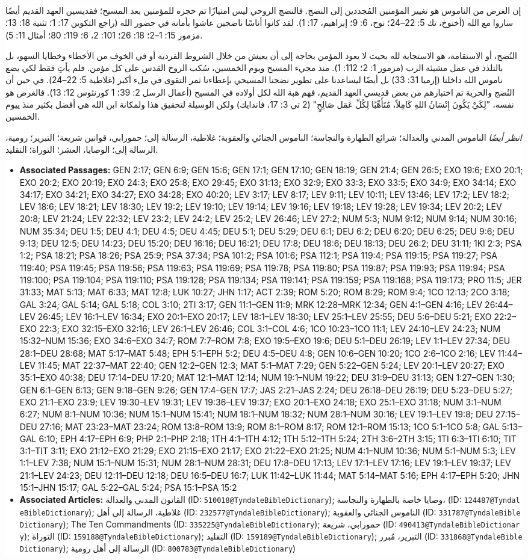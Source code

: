 إن الغرض من الناموس هو تغيير المؤمنين المُجددين إلى النضج. فالنضج الروحي ليس امتيازًا تم حجزه للمؤمنين بعد المسيح؛ فقديسين العهد القديم أيضًا ساروا مع الله (أخنوخ، تك 5: 22–24؛ نوح، 6: 9؛ إبراهيم، 17: 1). لقد كانوا أناسًا ناضجين عاشوا بأمانة في حضور الله (راجع التكوين 17: 1؛ تثنية 18: 13؛ مزمور 15: 1–2؛ 18: 26؛ 101: 2، 6؛ 119: 80؛ أمثال 11: 5).

النُضج، أو الاستقامة، هو الاستجابة لله بحيث لا يعود المؤمن بحاجة إلى أن يعيش من خلال الشروط الفردية أو في الخوف من الأخطاء وخطايا السهو، بل بالتلذذ في عمل مشيئة الرب (مزمور 1: 2؛ 112: 1). منذ مجيء المسيح ويوم الخمسين، سُكب الروح القدس على كل مؤمن. فلم يأتِ فقط لكي يضع ناموس الله داخلنا (إرميا 31: 33) بل أيضًا ليساعدنا على تطوير نضجنا المسيحي بإعطاءنا ثمر التقوى في ملء أكبر (غلاطية 5: 22–24). في حين أن النُضج والحرية تم اختبارهم من بعض قديسي العهد القديم، فهم هبة الله لكل أولاده في المسيح (أعمال الرسل 2: 39؛ 1 كورنثوس 12: 13). فالغرض هو نفسه، "لِكَيْ يَكُونَ إِنْسَانُ اللهِ كَامِلاً، مُتَأَهِّبًا لِكُلِّ عَمَل صَالِحٍ" (2 تي 3: 17، فاندايك) ولكن الوسيلة لتحقيق هذا ولمكانة ابن الله هي أفضل بكثير منذ ييوم الخمسين.

*انظر أيضًا* الناموس المدني والعدالة؛ شرائع الطهارة والنجاسة؛ الناموس الجنائي والعقوبة؛ غلاطية، الرسالة إلى؛ حمورابي، قوانين شريعة؛ التبرير؛ رومية، الرسالة إلى؛ الوصايا، العشر؛ التوراة؛ التقليد.

* **Associated Passages:** GEN 2:17; GEN 6:9; GEN 15:6; GEN 17:1; GEN 17:10; GEN 18:19; GEN 21:4; GEN 26:5; EXO 19:6; EXO 20:1; EXO 20:2; EXO 20:19; EXO 24:3; EXO 25:8; EXO 29:45; EXO 31:13; EXO 32:9; EXO 33:3; EXO 33:5; EXO 34:9; EXO 34:14; EXO 34:17; EXO 34:21; EXO 34:27; EXO 34:28; EXO 40:20; LEV 3:17; LEV 8:17; LEV 9:11; LEV 10:11; LEV 13:46; LEV 17:2; LEV 18:2; LEV 18:6; LEV 18:21; LEV 18:30; LEV 19:2; LEV 19:10; LEV 19:14; LEV 19:16; LEV 19:18; LEV 19:28; LEV 19:34; LEV 20:2; LEV 20:8; LEV 21:24; LEV 22:32; LEV 23:2; LEV 24:2; LEV 25:2; LEV 26:46; LEV 27:2; NUM 5:3; NUM 9:12; NUM 9:14; NUM 30:16; NUM 35:34; DEU 1:5; DEU 4:1; DEU 4:5; DEU 4:45; DEU 5:1; DEU 5:29; DEU 6:1; DEU 6:2; DEU 6:20; DEU 6:25; DEU 9:6; DEU 9:13; DEU 12:5; DEU 14:23; DEU 15:20; DEU 16:16; DEU 16:21; DEU 17:8; DEU 18:6; DEU 18:13; DEU 26:2; DEU 31:11; 1KI 2:3; PSA 1:2; PSA 18:21; PSA 18:26; PSA 25:9; PSA 37:34; PSA 101:2; PSA 101:6; PSA 112:1; PSA 119:4; PSA 119:15; PSA 119:27; PSA 119:40; PSA 119:45; PSA 119:56; PSA 119:63; PSA 119:69; PSA 119:78; PSA 119:80; PSA 119:87; PSA 119:93; PSA 119:94; PSA 119:100; PSA 119:104; PSA 119:110; PSA 119:128; PSA 119:134; PSA 119:141; PSA 119:159; PSA 119:168; PSA 119:173; PRO 11:5; JER 31:33; MAT 5:13; MAT 6:33; MAT 12:8; LUK 10:27; JHN 1:17; ACT 2:39; ROM 5:20; ROM 8:29; ROM 9:4; 1CO 12:13; 2CO 3:18; GAL 3:24; GAL 5:14; GAL 5:18; COL 3:10; 2TI 3:17; GEN 11:1–GEN 11:9; MRK 12:28–MRK 12:34; GEN 4:1–GEN 4:16; LEV 26:44–LEV 26:45; LEV 16:1–LEV 16:34; EXO 20:1–EXO 20:17; LEV 18:1–LEV 18:30; LEV 25:1–LEV 25:55; DEU 5:6–DEU 5:21; EXO 22:2–EXO 22:3; EXO 32:15–EXO 32:16; LEV 26:1–LEV 26:46; COL 3:1–COL 4:6; 1CO 10:23–1CO 11:1; LEV 24:10–LEV 24:23; NUM 15:32–NUM 15:36; EXO 34:6–EXO 34:7; ROM 7:7–ROM 7:8; EXO 19:5–EXO 19:6; DEU 5:1–DEU 26:19; LEV 1:1–LEV 27:34; DEU 28:1–DEU 28:68; MAT 5:17–MAT 5:48; EPH 5:1–EPH 5:2; DEU 4:5–DEU 4:8; GEN 10:6–GEN 10:20; 1CO 2:6–1CO 2:16; LEV 11:44–LEV 11:45; MAT 22:37–MAT 22:40; GEN 12:2–GEN 12:3; MAT 5:1–MAT 7:29; GEN 5:22–GEN 5:24; LEV 20:1–LEV 20:27; EXO 35:1–EXO 40:38; DEU 17:14–DEU 17:20; MAT 12:1–MAT 12:14; NUM 19:1–NUM 19:22; DEU 31:9–DEU 31:13; GEN 1:27–GEN 1:30; GEN 6:1–GEN 6:13; GEN 9:18–GEN 9:26; GEN 17:4–GEN 17:7; JAS 2:21–JAS 2:24; DEU 26:18–DEU 26:19; DEU 5:23–DEU 5:27; EXO 21:1–EXO 23:9; LEV 19:30–LEV 19:31; LEV 19:36–LEV 19:37; EXO 20:1–EXO 24:18; EXO 25:1–EXO 31:18; NUM 3:1–NUM 6:27; NUM 8:1–NUM 10:36; NUM 15:1–NUM 15:41; NUM 18:1–NUM 18:32; NUM 28:1–NUM 30:16; LEV 19:1–LEV 19:8; DEU 27:15–DEU 27:16; MAT 23:23–MAT 23:24; ROM 13:8–ROM 13:9; ROM 8:1–ROM 8:17; ROM 12:1–ROM 15:13; 1CO 5:1–1CO 5:8; GAL 5:13–GAL 6:10; EPH 4:17–EPH 6:9; PHP 2:1–PHP 2:18; 1TH 4:1–1TH 4:12; 1TH 5:12–1TH 5:24; 2TH 3:6–2TH 3:15; 1TI 6:3–1TI 6:10; TIT 3:1–TIT 3:11; EXO 21:12–EXO 21:29; EXO 21:15–EXO 21:17; EXO 21:22–EXO 21:25; NUM 4:1–NUM 10:36; NUM 5:1–NUM 5:3; LEV 1:1–LEV 7:38; NUM 15:1–NUM 15:31; NUM 28:1–NUM 28:31; DEU 17:8–DEU 17:13; LEV 17:1–LEV 17:16; LEV 19:1–LEV 19:37; LEV 21:1–LEV 24:23; DEU 12:11–DEU 12:18; DEU 16:5–DEU 16:7; LUK 11:42–LUK 11:44; MAT 5:14–MAT 5:16; EPH 4:17–EPH 5:20; JHN 15:1–JHN 15:17; GAL 5:22–GAL 5:24; PSA 15:1–PSA 15:2
* **Associated Articles:** القانون المدني والعدالة (ID: `510018@TyndaleBibleDictionary`); وصايا خاصة بالطهارة والنجاسة، (ID: `124487@TyndaleBibleDictionary`); غلاطية، الرسالة إلى أهل (ID: `232577@TyndaleBibleDictionary`); الناموس الجنائي والعقوبة (ID: `331787@TyndaleBibleDictionary`); The Ten Commandments (ID: `335225@TyndaleBibleDictionary`); حمورابي، شريعة (ID: `490413@TyndaleBibleDictionary`); التوراة (ID: `159188@TyndaleBibleDictionary`); التقليد (ID: `159189@TyndaleBibleDictionary`); التبرير، مُبرر (ID: `331868@TyndaleBibleDictionary`); الرسالة إلى أهل رومية (ID: `800783@TyndaleBibleDictionary`)

